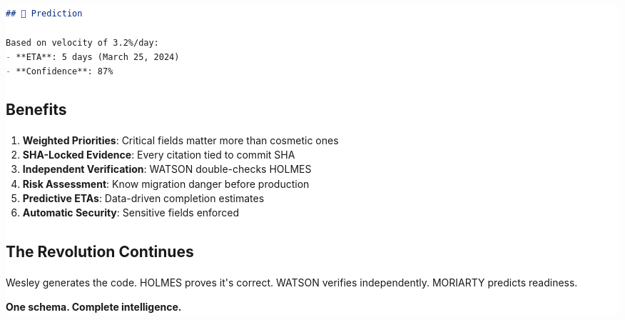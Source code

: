 ```markdown
## 🔮 Prediction

Based on velocity of 3.2%/day:
- **ETA**: 5 days (March 25, 2024)
- **Confidence**: 87%
```

## Benefits

1. **Weighted Priorities**: Critical fields matter more than cosmetic ones
2. **SHA-Locked Evidence**: Every citation tied to commit SHA
3. **Independent Verification**: WATSON double-checks HOLMES
4. **Risk Assessment**: Know migration danger before production
5. **Predictive ETAs**: Data-driven completion estimates
6. **Automatic Security**: Sensitive fields enforced

## The Revolution Continues

Wesley generates the code. HOLMES proves it's correct. WATSON verifies independently. MORIARTY predicts readiness.

**One schema. Complete intelligence.**
